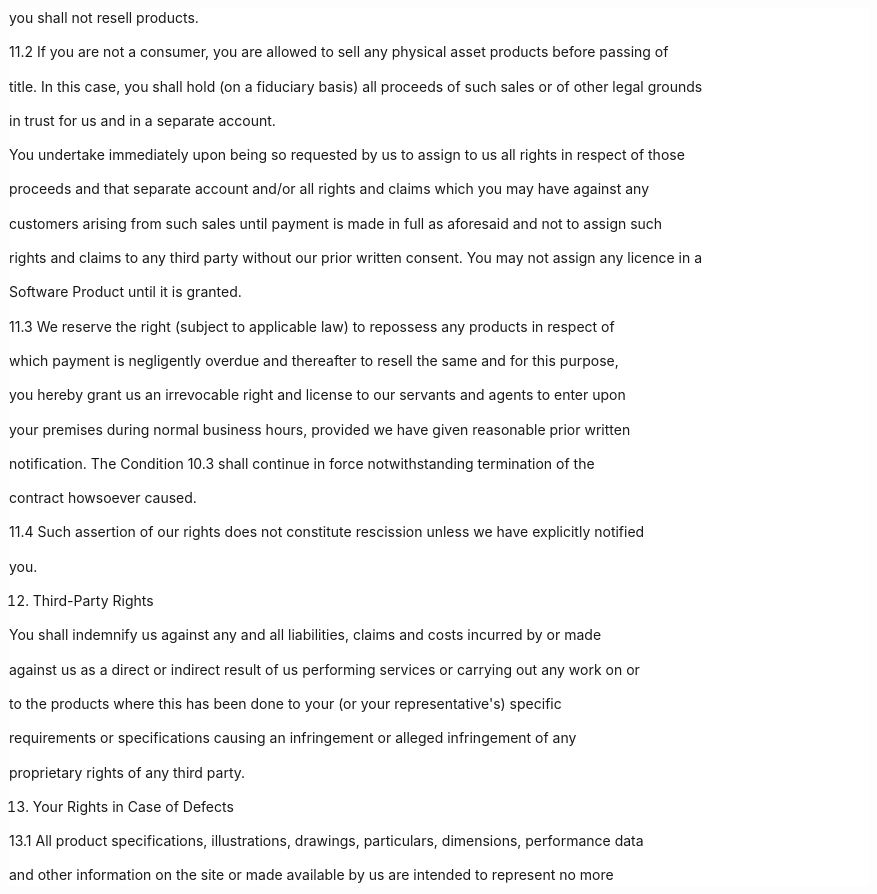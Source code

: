 you shall not resell products.



11.2 If you are not a consumer, you are allowed to sell any physical asset products before passing of

title. In this case, you shall hold (on a fiduciary basis) all proceeds of such sales or of other legal grounds

in trust for us and in a separate account.



You undertake immediately upon being so requested by us to assign to us all rights in respect of those

proceeds and that separate account and/or all rights and claims which you may have against any

customers arising from such sales until payment is made in full as aforesaid and not to assign such

rights and claims to any third party without our prior written consent. You may not assign any licence in a

Software Product until it is granted.



11.3 We reserve the right (subject to applicable law) to repossess any products in respect of

which payment is negligently overdue and thereafter to resell the same and for this purpose,

you hereby grant us an irrevocable right and license to our servants and agents to enter upon

your premises during normal business hours, provided we have given reasonable prior written

notification. The Condition 10.3 shall continue in force notwithstanding termination of the

contract howsoever caused.



11.4 Such assertion of our rights does not constitute rescission unless we have explicitly notified

you.

12. Third-Party Rights



You shall indemnify us against any and all liabilities, claims and costs incurred by or made

against us as a direct or indirect result of us performing services or carrying out any work on or

to the products where this has been done to your (or your representative's) specific

requirements or specifications causing an infringement or alleged infringement of any

proprietary rights of any third party.



13. Your Rights in Case of Defects



13.1 All product specifications, illustrations, drawings, particulars, dimensions, performance data

and other information on the site or made available by us are intended to represent no more

